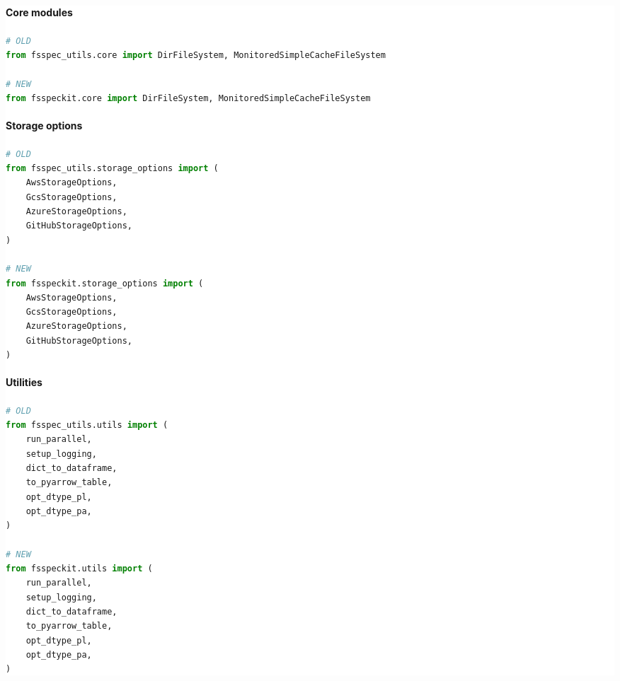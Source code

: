 #### Core modules

```python
# OLD
from fsspec_utils.core import DirFileSystem, MonitoredSimpleCacheFileSystem

# NEW
from fsspeckit.core import DirFileSystem, MonitoredSimpleCacheFileSystem
```

#### Storage options

```python
# OLD
from fsspec_utils.storage_options import (
    AwsStorageOptions,
    GcsStorageOptions,
    AzureStorageOptions,
    GitHubStorageOptions,
)

# NEW
from fsspeckit.storage_options import (
    AwsStorageOptions,
    GcsStorageOptions,
    AzureStorageOptions,
    GitHubStorageOptions,
)
```

#### Utilities

```python
# OLD
from fsspec_utils.utils import (
    run_parallel,
    setup_logging,
    dict_to_dataframe,
    to_pyarrow_table,
    opt_dtype_pl,
    opt_dtype_pa,
)

# NEW
from fsspeckit.utils import (
    run_parallel,
    setup_logging,
    dict_to_dataframe,
    to_pyarrow_table,
    opt_dtype_pl,
    opt_dtype_pa,
)
```
